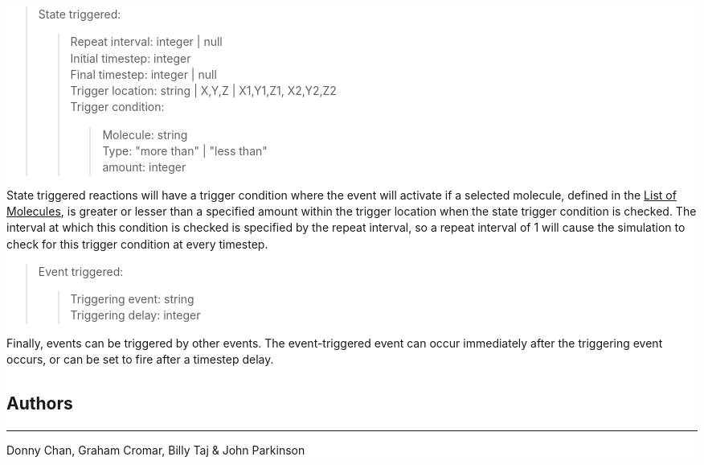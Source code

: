 > State triggered: 
>> Repeat interval: integer | null  
>> Initial timestep: integer  
>> Final timestep: integer | null  
>> Trigger location: string | X,Y,Z | X1,Y1,Z1, X2,Y2,Z2  
>> Trigger condition:  
>>> Molecule: string  
>>> Type: "more than" | "less than"  
>>> amount: integer  

State triggered reactions will have a trigger condition where the event will activate if a selected molecule, defined in the [List of Molecules](#List-of-Molecules), is greater or lesser than a specified amount within the trigger location when the state trigger condition is checked. The interval at which this condition is checked is specified by the repeat interval, so a repeat interval of 1 will cause the simulation to check for this trigger condition at every timestep.

> Event triggered: 
>> Triggering event: string  
>> Triggering delay: integer  

Finally, events can be triggered by other events. The event-triggered event can occur immediately after the triggering event occurs, or can be set to fire after a timestep delay.

## Authors
---

Donny Chan, Graham Cromar, Billy Taj & John Parkinson
